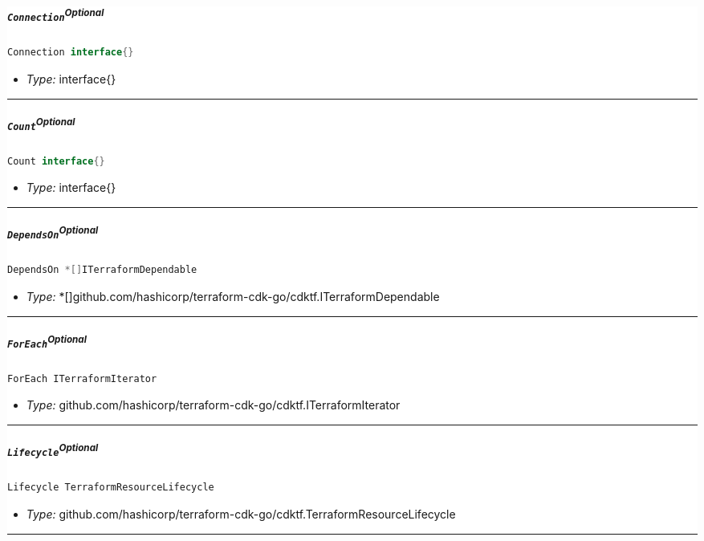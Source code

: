 
##### `Connection`<sup>Optional</sup> <a name="Connection" id="@skeptools/provider-zenduty.priorities.PrioritiesConfig.property.connection"></a>

```go
Connection interface{}
```

- *Type:* interface{}

---

##### `Count`<sup>Optional</sup> <a name="Count" id="@skeptools/provider-zenduty.priorities.PrioritiesConfig.property.count"></a>

```go
Count interface{}
```

- *Type:* interface{}

---

##### `DependsOn`<sup>Optional</sup> <a name="DependsOn" id="@skeptools/provider-zenduty.priorities.PrioritiesConfig.property.dependsOn"></a>

```go
DependsOn *[]ITerraformDependable
```

- *Type:* *[]github.com/hashicorp/terraform-cdk-go/cdktf.ITerraformDependable

---

##### `ForEach`<sup>Optional</sup> <a name="ForEach" id="@skeptools/provider-zenduty.priorities.PrioritiesConfig.property.forEach"></a>

```go
ForEach ITerraformIterator
```

- *Type:* github.com/hashicorp/terraform-cdk-go/cdktf.ITerraformIterator

---

##### `Lifecycle`<sup>Optional</sup> <a name="Lifecycle" id="@skeptools/provider-zenduty.priorities.PrioritiesConfig.property.lifecycle"></a>

```go
Lifecycle TerraformResourceLifecycle
```

- *Type:* github.com/hashicorp/terraform-cdk-go/cdktf.TerraformResourceLifecycle

---
